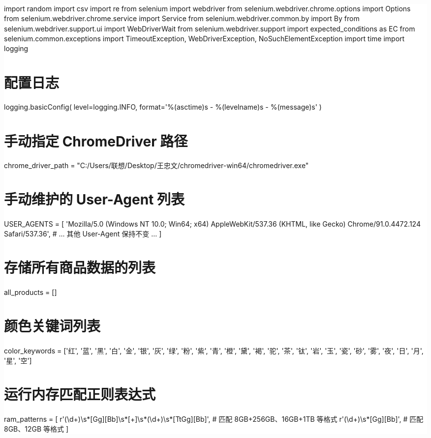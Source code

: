 import random
import csv
import re
from selenium import webdriver
from selenium.webdriver.chrome.options import Options
from selenium.webdriver.chrome.service import Service
from selenium.webdriver.common.by import By
from selenium.webdriver.support.ui import WebDriverWait
from selenium.webdriver.support import expected_conditions as EC
from selenium.common.exceptions import TimeoutException, WebDriverException, NoSuchElementException
import time
import logging

# 配置日志
logging.basicConfig(
    level=logging.INFO,
    format='%(asctime)s - %(levelname)s - %(message)s'
)

# 手动指定 ChromeDriver 路径
chrome_driver_path = "C:/Users/联想/Desktop/王忠文/chromedriver-win64/chromedriver.exe"

# 手动维护的 User-Agent 列表
USER_AGENTS = [
    'Mozilla/5.0 (Windows NT 10.0; Win64; x64) AppleWebKit/537.36 (KHTML, like Gecko) Chrome/91.0.4472.124 Safari/537.36',
    # ... 其他 User-Agent 保持不变 ...
]

# 存储所有商品数据的列表
all_products = []

# 颜色关键词列表
color_keywords = ['红', '蓝', '黑', '白', '金', '银', '灰', '绿', '粉', '紫', '青', '橙', '黛', '褐', '驼', '茶', '钛',
                  '岩', '玉', '瓷', '砂', '雾', '夜', '日', '月', '星', '空']

# 运行内存匹配正则表达式
ram_patterns = [
    r'(\d+)\s*[Gg][Bb]\s*[+]\s*(\d+)\s*[TtGg][Bb]',  # 匹配 8GB+256GB、16GB+1TB 等格式
    r'(\d+)\s*[Gg][Bb]',  # 匹配 8GB、12GB 等格式
]

